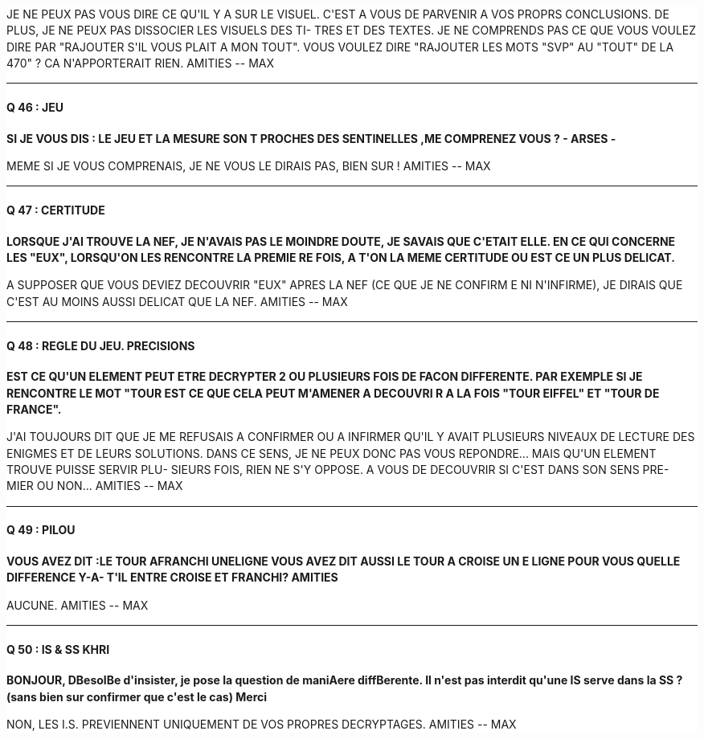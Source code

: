JE NE PEUX PAS VOUS DIRE CE QU'IL Y A  SUR LE VISUEL.
C'EST A VOUS DE PARVENIR A VOS PROPRS CONCLUSIONS. DE PLUS, JE NE  PEUX
PAS DISSOCIER LES VISUELS DES TI- TRES ET DES TEXTES. JE NE COMPRENDS
PAS CE QUE VOUS VOULEZ DIRE PAR "RAJOUTER S'IL VOUS PLAIT A MON TOUT".
VOUS VOULEZ DIRE "RAJOUTER LES MOTS "SVP" AU "TOUT"
DE LA 470" ? CA N'APPORTERAIT RIEN. AMITIES -- MAX

---

#### Q 46 : JEU

**SI JE VOUS DIS : LE JEU ET LA MESURE SON T PROCHES DES SENTINELLES ,ME COMPRENEZ  VOUS ? - ARSES -**

MEME SI JE VOUS COMPRENAIS, JE NE VOUS  LE DIRAIS PAS, BIEN SUR ! AMITIES -- MAX

---

#### Q 47 : CERTITUDE

**LORSQUE J'AI TROUVE LA NEF, JE N'AVAIS PAS LE MOINDRE
DOUTE, JE SAVAIS QUE C'ETAIT ELLE. EN CE QUI CONCERNE LES "EUX",
LORSQU'ON LES RENCONTRE LA PREMIE RE FOIS, A T'ON LA MEME CERTITUDE OU
EST CE UN PLUS DELICAT.**

A SUPPOSER QUE VOUS DEVIEZ DECOUVRIR "EUX" APRES LA
NEF (CE QUE JE NE CONFIRM E NI N'INFIRME), JE DIRAIS QUE C'EST AU MOINS
AUSSI DELICAT QUE LA NEF. AMITIES -- MAX

---

#### Q 48 : REGLE DU JEU. PRECISIONS

**EST CE QU'UN ELEMENT PEUT ETRE DECRYPTER 2 OU
PLUSIEURS FOIS DE FACON DIFFERENTE. PAR EXEMPLE SI JE RENCONTRE LE MOT
"TOUR EST CE QUE CELA PEUT M'AMENER A DECOUVRI R A LA FOIS "TOUR EIFFEL"
 ET "TOUR DE  FRANCE".**

J'AI TOUJOURS DIT QUE JE ME REFUSAIS A CONFIRMER OU A
INFIRMER QU'IL Y AVAIT PLUSIEURS NIVEAUX DE LECTURE DES ENIGMES ET DE
LEURS SOLUTIONS. DANS CE SENS, JE  NE PEUX DONC PAS VOUS REPONDRE...
MAIS QU'UN ELEMENT TROUVE PUISSE SERVIR PLU- SIEURS FOIS, RIEN NE S'Y
OPPOSE. A VOUS DE DECOUVRIR SI C'EST DANS SON SENS PRE-
MIER OU NON... AMITIES -- MAX

---

#### Q 49 : PILOU

**VOUS AVEZ DIT :LE TOUR AFRANCHI UNELIGNE  VOUS AVEZ
DIT AUSSI LE TOUR A CROISE UN E LIGNE POUR VOUS QUELLE DIFFERENCE Y-A-
T'IL ENTRE CROISE ET FRANCHI? AMITIES**

AUCUNE. AMITIES -- MAX

---

#### Q 50 : IS &amp; SS KHRI

**BONJOUR, DBesolBe d'insister, je pose la  question de
maniAere diffBerente. Il n'est pas interdit qu'une IS serve    dans la
SS ? (sans bien sur confirmer    que c'est le cas) Merci**

NON, LES I.S. PREVIENNENT UNIQUEMENT DE VOS PROPRES DECRYPTAGES. AMITIES -- MAX